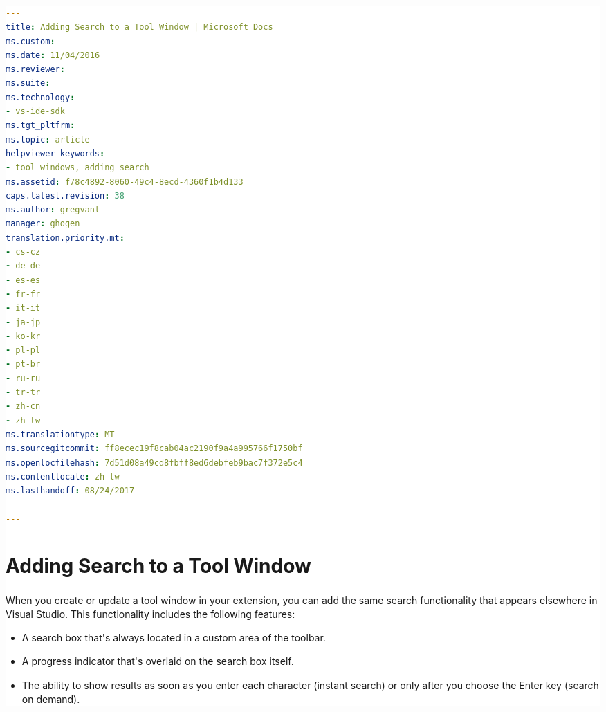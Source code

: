```yaml
---
title: Adding Search to a Tool Window | Microsoft Docs
ms.custom: 
ms.date: 11/04/2016
ms.reviewer: 
ms.suite: 
ms.technology:
- vs-ide-sdk
ms.tgt_pltfrm: 
ms.topic: article
helpviewer_keywords:
- tool windows, adding search
ms.assetid: f78c4892-8060-49c4-8ecd-4360f1b4d133
caps.latest.revision: 38
ms.author: gregvanl
manager: ghogen
translation.priority.mt:
- cs-cz
- de-de
- es-es
- fr-fr
- it-it
- ja-jp
- ko-kr
- pl-pl
- pt-br
- ru-ru
- tr-tr
- zh-cn
- zh-tw
ms.translationtype: MT
ms.sourcegitcommit: ff8ecec19f8cab04ac2190f9a4a995766f1750bf
ms.openlocfilehash: 7d51d08a49cd8fbff8ed6debfeb9bac7f372e5c4
ms.contentlocale: zh-tw
ms.lasthandoff: 08/24/2017

---
```

# <a name="adding-search-to-a-tool-window"></a>Adding Search to a Tool Window
When you create or update a tool window in your extension, you can add the same search functionality that appears elsewhere in Visual Studio. This functionality includes the following features:  
  
-   A search box that's always located in a custom area of the toolbar.  
  
-   A progress indicator that's overlaid on the search box itself.  
  
-   The ability to show results as soon as you enter each character (instant search) or only after you choose the Enter key (search on demand).  
  